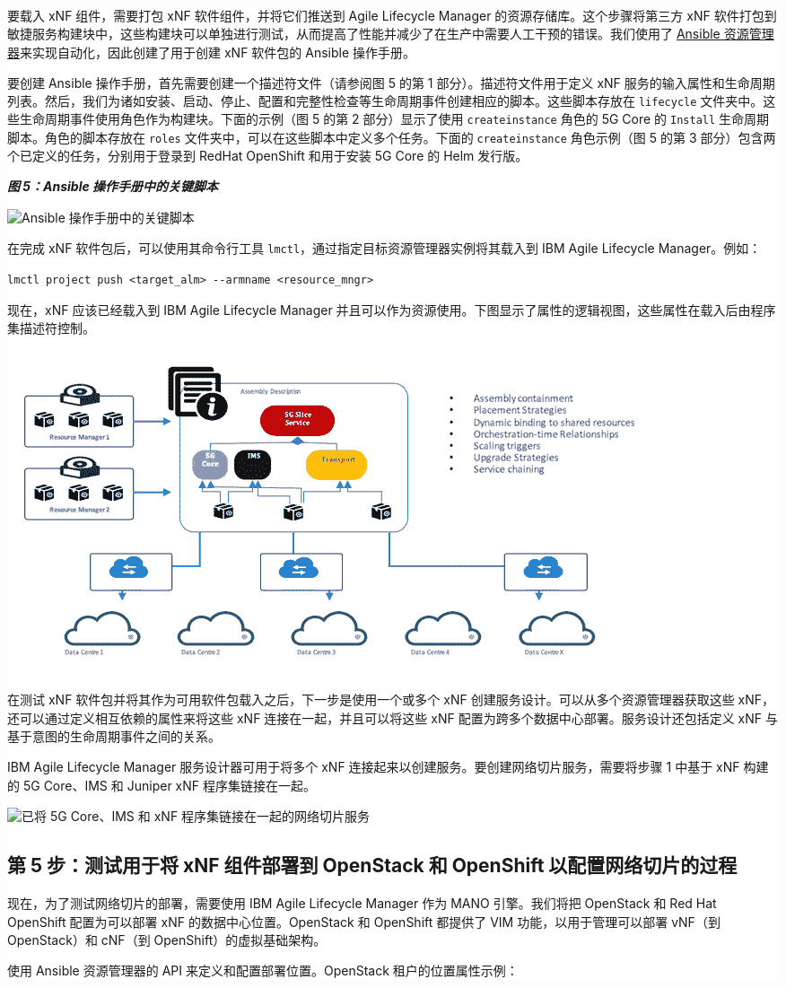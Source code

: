 要载入 xNF 组件，需要打包 xNF 软件组件，并将它们推送到 Agile Lifecycle Manager 的资源存储库。这个步骤将第三方 xNF 软件打包到敏捷服务构建块中，这些构建块可以单独进行测试，从而提高了性能并减少了在生产中需要人工干预的错误。我们使用了 [Ansible 资源管理器](https://github.com/IBM/osslm-ansible-resource-manager)来实现自动化，因此创建了用于创建 xNF 软件包的 Ansible 操作手册。

要创建 Ansible 操作手册，首先需要创建一个描述符文件（请参阅图 5 的第 1 部分）。描述符文件用于定义 xNF 服务的输入属性和生命周期列表。然后，我们为诸如安装、启动、停止、配置和完整性检查等生命周期事件创建相应的脚本。这些脚本存放在 `lifecycle` 文件夹中。这些生命周期事件使用角色作为构建块。下面的示例（图 5 的第 2 部分）显示了使用 `createinstance` 角色的 5G Core 的 `Install` 生命周期脚本。角色的脚本存放在 `roles` 文件夹中，可以在这些脚本中定义多个任务。下面的 `createinstance` 角色示例（图 5 的第 3 部分）包含两个已定义的任务，分别用于登录到 RedHat OpenShift 和用于安装 5G Core 的 Helm 发行版。

***图 5：Ansible 操作手册中的关键脚本***

![Ansible 操作手册中的关键脚本](img/867450a2d3ed8ac82eb60eb61038f7ce.png)

在完成 xNF 软件包后，可以使用其命令行工具 `lmctl`，通过指定目标资源管理器实例将其载入到 IBM Agile Lifecycle Manager。例如：

`lmctl project push <target_alm> --armname <resource_mngr>`

现在，xNF 应该已经载入到 IBM Agile Lifecycle Manager 并且可以作为资源使用。下图显示了属性的逻辑视图，这些属性在载入后由程序集描述符控制。

![属性的逻辑视图](img/fce2b1989036dc25369f42ccf6595640.png)

在测试 xNF 软件包并将其作为可用软件包载入之后，下一步是使用一个或多个 xNF 创建服务设计。可以从多个资源管理器获取这些 xNF，还可以通过定义相互依赖的属性来将这些 xNF 连接在一起，并且可以将这些 xNF 配置为跨多个数据中心部署。服务设计还包括定义 xNF 与基于意图的生命周期事件之间的关系。

IBM Agile Lifecycle Manager 服务设计器可用于将多个 xNF 连接起来以创建服务。要创建网络切片服务，需要将步骤 1 中基于 xNF 构建的 5G Core、IMS 和 Juniper xNF 程序集链接在一起。

![已将 5G Core、IMS 和 xNF 程序集链接在一起的网络切片服务](img/b224836e67d18345d189b20f661ca701.png)

## 第 5 步：测试用于将 xNF 组件部署到 OpenStack 和 OpenShift 以配置网络切片的过程

现在，为了测试网络切片的部署，需要使用 IBM Agile Lifecycle Manager 作为 MANO 引擎。我们将把 OpenStack 和 Red Hat OpenShift 配置为可以部署 xNF 的数据中心位置。OpenStack 和 OpenShift 都提供了 VIM 功能，以用于管理可以部署 vNF（到 OpenStack）和 cNF（到 OpenShift）的虚拟基础架构。

使用 Ansible 资源管理器的 API 来定义和配置部署位置。OpenStack 租户的位置属性示例：
